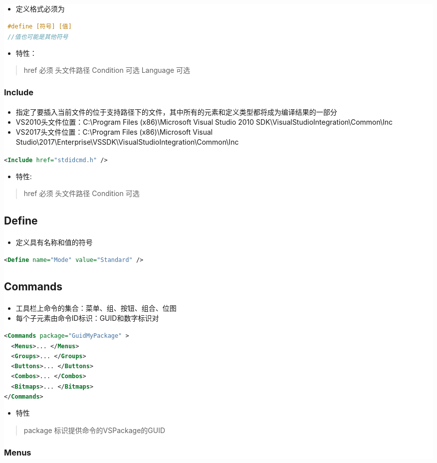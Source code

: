 - 定义格式必须为

```C++
 #define [符号] [值]
 //值也可能是其他符号
```

- 特性：
> href 必须  头文件路径
> Condition 可选
> Language 可选

### Include

- 指定了要插入当前文件的位于支持路径下的文件，其中所有的元素和定义类型都将成为编译结果的一部分
- VS2010头文件位置：C:\Program Files (x86)\Microsoft Visual Studio 2010 SDK\VisualStudioIntegration\Common\Inc
- VS2017头文件位置：C:\Program Files (x86)\Microsoft Visual Studio\2017\Enterprise\VSSDK\VisualStudioIntegration\Common\Inc

```xml
<Include href="stdidcmd.h" />  
```

- 特性:
> href 必须 头文件路径
> Condition 可选

## Define

- 定义具有名称和值的符号

```xml
<Define name="Mode" value="Standard" />
```

## Commands

- 工具栏上命令的集合：菜单、组、按钮、组合、位图
- 每个子元素由命令ID标识：GUID和数字标识对

```xml
<Commands package="GuidMyPackage" >  
  <Menus>... </Menus>  
  <Groups>... </Groups>  
  <Buttons>... </Buttons>  
  <Combos>... </Combos>  
  <Bitmaps>... </Bitmaps>  
</Commands>  
```

- 特性
> package 标识提供命令的VSPackage的GUID

### Menus 
